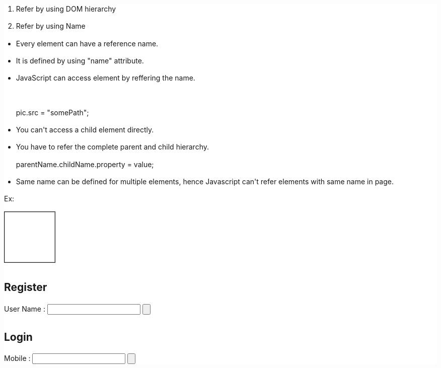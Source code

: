1. Refer by using DOM hierarchy

2. Refer by using Name
- Every element can have a reference name.
- It is defined by using "name" attribute.
- JavaScript can access element by reffering the name.

    <img  name="pic">
   
    pic.src = "somePath";

- You can't access a child element directly.
- You have to refer the complete parent and child hierarchy.

    parentName.childName.property = value;

- Same name can be defined for multiple elements, hence Javascript can't refer elements with same name in page.

Ex:
<!DOCTYPE html>
<html lang="en">
<head>
    <meta charset="UTF-8">
    <meta name="viewport" content="width=device-width, initial-scale=1.0">
    <title>Document</title>
    <script type="text/javascript">
        function bodyload(){
            pic.src = "../public/images/women-fashion.jpg";
            frmRegister.btnRegister.value = "Register";
            frmLogin.btnLogin.value = "Login";
        }
    </script>
</head>
<body onload="bodyload()">
   <div>
    <img width="100" name="pic" height="100" border="1">
   </div>
   <div>
      <form name="frmRegister">
         <h2>Register</h2>
         User Name :  <input name="txtName" type="text"> <input name="btnRegister" type="button">
      </form>
   </div>
   <div>
    <form name="frmLogin">
        <h2>Login</h2>
        Mobile : <input name="txtMobile" type="text"> <input name="btnLogin" type="button">
    </form>
   </div>
</body>
</html>
